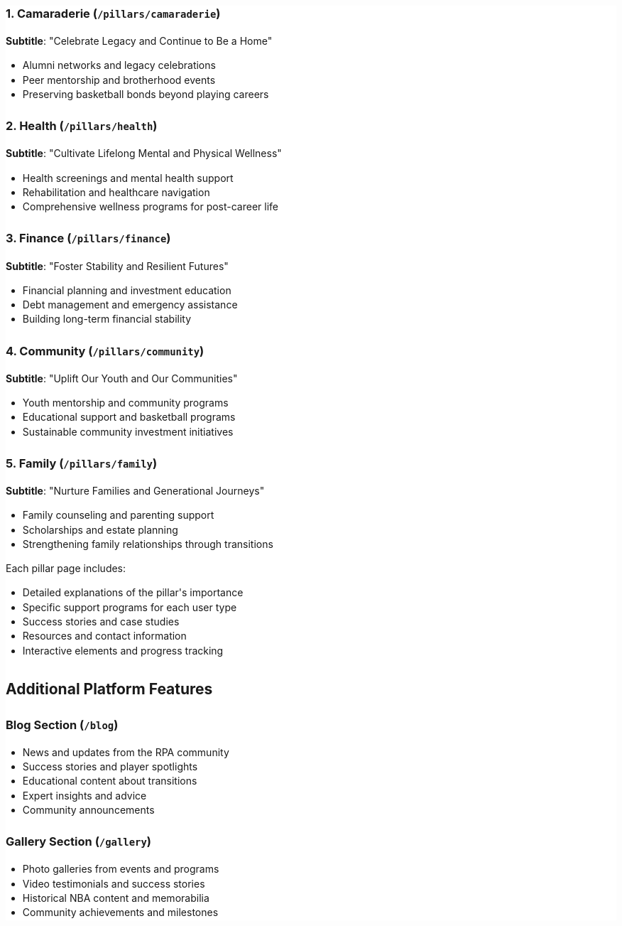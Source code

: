 ### 1. Camaraderie (`/pillars/camaraderie`)
**Subtitle**: "Celebrate Legacy and Continue to Be a Home"
- Alumni networks and legacy celebrations
- Peer mentorship and brotherhood events
- Preserving basketball bonds beyond playing careers

### 2. Health (`/pillars/health`)
**Subtitle**: "Cultivate Lifelong Mental and Physical Wellness"
- Health screenings and mental health support
- Rehabilitation and healthcare navigation
- Comprehensive wellness programs for post-career life

### 3. Finance (`/pillars/finance`)
**Subtitle**: "Foster Stability and Resilient Futures"
- Financial planning and investment education
- Debt management and emergency assistance
- Building long-term financial stability

### 4. Community (`/pillars/community`)
**Subtitle**: "Uplift Our Youth and Our Communities"
- Youth mentorship and community programs
- Educational support and basketball programs
- Sustainable community investment initiatives

### 5. Family (`/pillars/family`)
**Subtitle**: "Nurture Families and Generational Journeys"
- Family counseling and parenting support
- Scholarships and estate planning
- Strengthening family relationships through transitions

Each pillar page includes:
- Detailed explanations of the pillar's importance
- Specific support programs for each user type
- Success stories and case studies
- Resources and contact information
- Interactive elements and progress tracking

## Additional Platform Features

### Blog Section (`/blog`)
- News and updates from the RPA community
- Success stories and player spotlights
- Educational content about transitions
- Expert insights and advice
- Community announcements

### Gallery Section (`/gallery`)
- Photo galleries from events and programs
- Video testimonials and success stories
- Historical NBA content and memorabilia
- Community achievements and milestones
